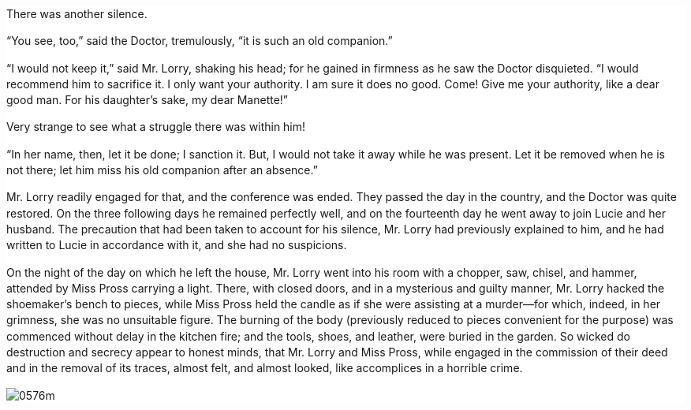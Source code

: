 There was another silence.

“You see, too,” said the Doctor, tremulously, “it is such an old companion.”

“I would not keep it,” said Mr. Lorry, shaking his head; for he gained in firmness as he saw the Doctor disquieted. “I would recommend him to sacrifice it. I only want your authority. I am sure it does no good. Come! Give me your authority, like a dear good man. For his daughter’s sake, my dear Manette!”

Very strange to see what a struggle there was within him!

“In her name, then, let it be done; I sanction it. But, I would not take it away while he was present. Let it be removed when he is not there; let him miss his old companion after an absence.”

Mr. Lorry readily engaged for that, and the conference was ended. They passed the day in the country, and the Doctor was quite restored. On the three following days he remained perfectly well, and on the fourteenth day he went away to join Lucie and her husband. The precaution that had been taken to account for his silence, Mr. Lorry had previously explained to him, and he had written to Lucie in accordance with it, and she had no suspicions.

On the night of the day on which he left the house, Mr. Lorry went into his room with a chopper, saw, chisel, and hammer, attended by Miss Pross carrying a light. There, with closed doors, and in a mysterious and guilty manner, Mr. Lorry hacked the shoemaker’s bench to pieces, while Miss Pross held the candle as if she were assisting at a murder—for which, indeed, in her grimness, she was no unsuitable figure. The burning of the body (previously reduced to pieces convenient for the purpose) was commenced without delay in the kitchen fire; and the tools, shoes, and leather, were buried in the garden. So wicked do destruction and secrecy appear to honest minds, that Mr. Lorry and Miss Pross, while engaged in the commission of their deed and in the removal of its traces, almost felt, and almost looked, like accomplices in a horrible crime.

![0576m ](./images/0576m.jpg)

